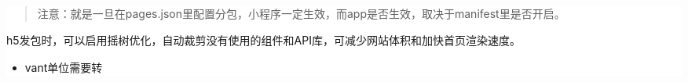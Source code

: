   ```js
  ```

  > 注意：就是一旦在pages.json里配置分包，小程序一定生效，而app是否生效，取决于manifest里是否开启。

  h5发包时，可以启用摇树优化，自动裁剪没有使用的组件和API库，可减少网站体积和加快首页渲染速度。

- vant单位需要转

  

